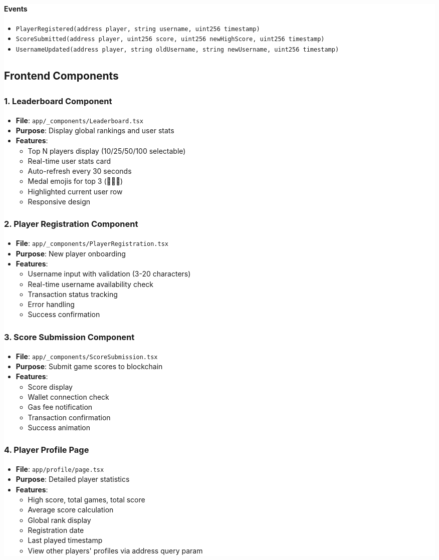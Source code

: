 #### Events
- `PlayerRegistered(address player, string username, uint256 timestamp)`
- `ScoreSubmitted(address player, uint256 score, uint256 newHighScore, uint256 timestamp)`
- `UsernameUpdated(address player, string oldUsername, string newUsername, uint256 timestamp)`

## Frontend Components

### 1. Leaderboard Component
- **File**: `app/_components/Leaderboard.tsx`
- **Purpose**: Display global rankings and user stats
- **Features**:
  - Top N players display (10/25/50/100 selectable)
  - Real-time user stats card
  - Auto-refresh every 30 seconds
  - Medal emojis for top 3 (🥇🥈🥉)
  - Highlighted current user row
  - Responsive design

### 2. Player Registration Component
- **File**: `app/_components/PlayerRegistration.tsx`
- **Purpose**: New player onboarding
- **Features**:
  - Username input with validation (3-20 characters)
  - Real-time username availability check
  - Transaction status tracking
  - Error handling
  - Success confirmation

### 3. Score Submission Component
- **File**: `app/_components/ScoreSubmission.tsx`
- **Purpose**: Submit game scores to blockchain
- **Features**:
  - Score display
  - Wallet connection check
  - Gas fee notification
  - Transaction confirmation
  - Success animation

### 4. Player Profile Page
- **File**: `app/profile/page.tsx`
- **Purpose**: Detailed player statistics
- **Features**:
  - High score, total games, total score
  - Average score calculation
  - Global rank display
  - Registration date
  - Last played timestamp
  - View other players' profiles via address query param
